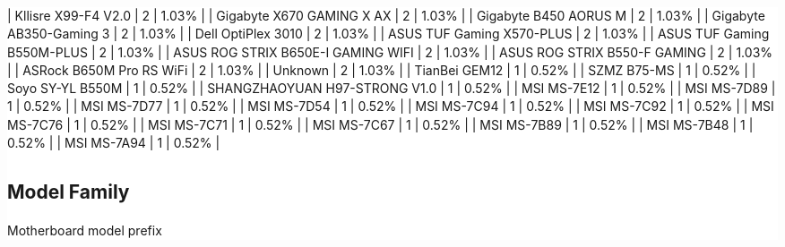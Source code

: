 | Kllisre X99-F4 V2.0                                   | 2        | 1.03%   |
| Gigabyte X670 GAMING X AX                             | 2        | 1.03%   |
| Gigabyte B450 AORUS M                                 | 2        | 1.03%   |
| Gigabyte AB350-Gaming 3                               | 2        | 1.03%   |
| Dell OptiPlex 3010                                    | 2        | 1.03%   |
| ASUS TUF Gaming X570-PLUS                             | 2        | 1.03%   |
| ASUS TUF Gaming B550M-PLUS                            | 2        | 1.03%   |
| ASUS ROG STRIX B650E-I GAMING WIFI                    | 2        | 1.03%   |
| ASUS ROG STRIX B550-F GAMING                          | 2        | 1.03%   |
| ASRock B650M Pro RS WiFi                              | 2        | 1.03%   |
| Unknown                                               | 2        | 1.03%   |
| TianBei GEM12                                         | 1        | 0.52%   |
| SZMZ B75-MS                                           | 1        | 0.52%   |
| Soyo SY-YL B550M                                      | 1        | 0.52%   |
| SHANGZHAOYUAN H97-STRONG V1.0                         | 1        | 0.52%   |
| MSI MS-7E12                                           | 1        | 0.52%   |
| MSI MS-7D89                                           | 1        | 0.52%   |
| MSI MS-7D77                                           | 1        | 0.52%   |
| MSI MS-7D54                                           | 1        | 0.52%   |
| MSI MS-7C94                                           | 1        | 0.52%   |
| MSI MS-7C92                                           | 1        | 0.52%   |
| MSI MS-7C76                                           | 1        | 0.52%   |
| MSI MS-7C71                                           | 1        | 0.52%   |
| MSI MS-7C67                                           | 1        | 0.52%   |
| MSI MS-7B89                                           | 1        | 0.52%   |
| MSI MS-7B48                                           | 1        | 0.52%   |
| MSI MS-7A94                                           | 1        | 0.52%   |

Model Family
------------

Motherboard model prefix
